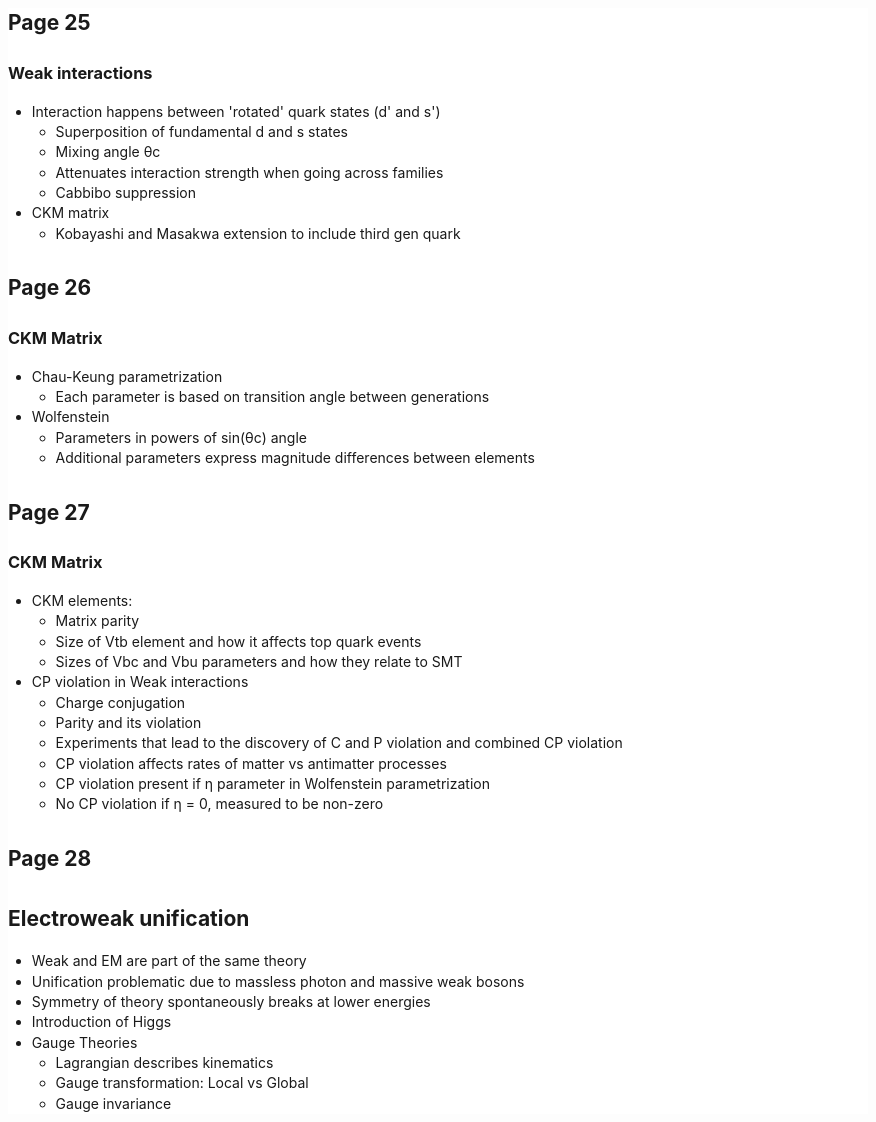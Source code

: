 ## Page 25 ##

### Weak interactions ###

 * Interaction happens between 'rotated' quark states (d' and s')
     - Superposition of fundamental d and s states
     - Mixing angle θc
     - Attenuates interaction strength when going across families
     - Cabbibo suppression
 * CKM matrix
     - Kobayashi and Masakwa extension to include third gen quark

## Page 26 ##

### CKM Matrix ###

 * Chau-Keung parametrization
     - Each parameter is based on transition angle between generations
 * Wolfenstein
     - Parameters in powers of sin(θc) angle
     - Additional parameters express magnitude differences between elements

## Page 27 ##

### CKM Matrix ###

 * CKM elements:
     - Matrix parity
     - Size of Vtb element and how it affects top quark events
     - Sizes of Vbc and Vbu parameters and how they relate to SMT
 * CP violation in Weak interactions
     - Charge conjugation
     - Parity and its violation
     - Experiments that lead to the discovery of C and P violation and combined CP violation
     - CP violation affects rates of matter vs antimatter processes
     - CP violation present if η parameter in Wolfenstein parametrization
     - No CP violation if η = 0, measured to be non-zero

## Page 28 ##

## Electroweak unification ##

 * Weak and EM are part of the same theory
 * Unification problematic due to massless photon and massive weak bosons
 * Symmetry of theory spontaneously breaks at lower energies
 * Introduction of Higgs
 * Gauge Theories
     - Lagrangian describes kinematics
     - Gauge transformation: Local vs Global
     - Gauge invariance
